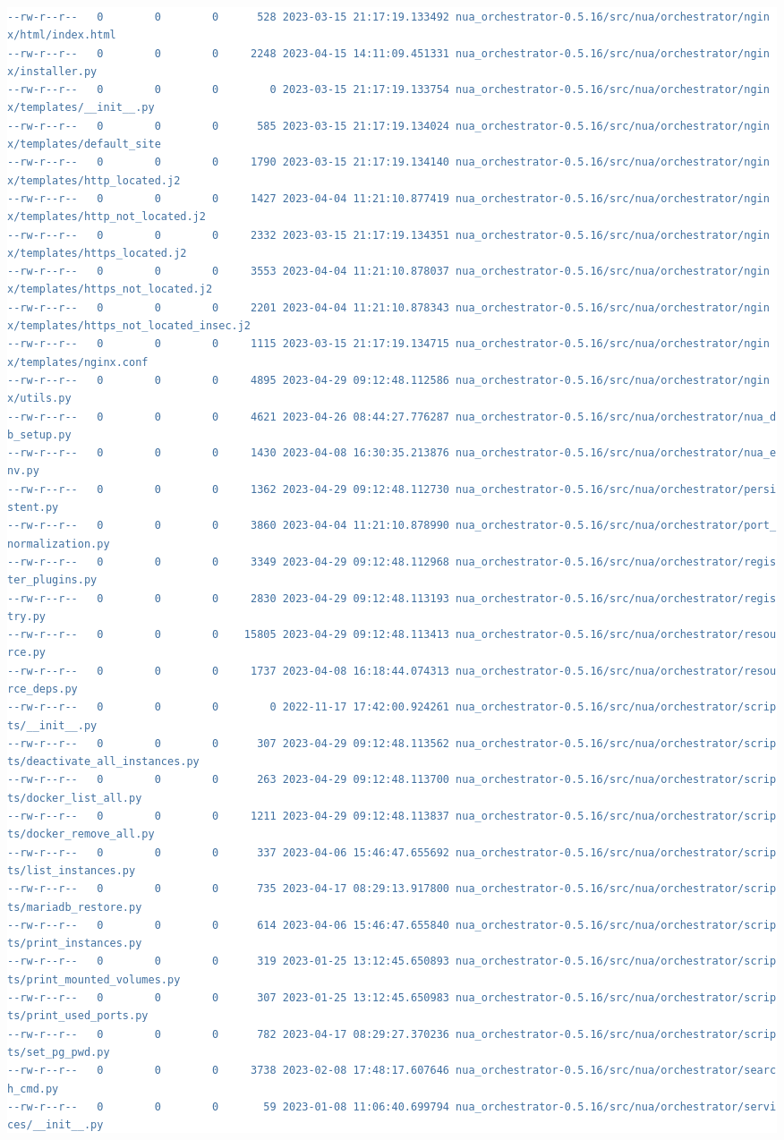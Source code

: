 ```diff
--rw-r--r--   0        0        0      528 2023-03-15 21:17:19.133492 nua_orchestrator-0.5.16/src/nua/orchestrator/nginx/html/index.html
--rw-r--r--   0        0        0     2248 2023-04-15 14:11:09.451331 nua_orchestrator-0.5.16/src/nua/orchestrator/nginx/installer.py
--rw-r--r--   0        0        0        0 2023-03-15 21:17:19.133754 nua_orchestrator-0.5.16/src/nua/orchestrator/nginx/templates/__init__.py
--rw-r--r--   0        0        0      585 2023-03-15 21:17:19.134024 nua_orchestrator-0.5.16/src/nua/orchestrator/nginx/templates/default_site
--rw-r--r--   0        0        0     1790 2023-03-15 21:17:19.134140 nua_orchestrator-0.5.16/src/nua/orchestrator/nginx/templates/http_located.j2
--rw-r--r--   0        0        0     1427 2023-04-04 11:21:10.877419 nua_orchestrator-0.5.16/src/nua/orchestrator/nginx/templates/http_not_located.j2
--rw-r--r--   0        0        0     2332 2023-03-15 21:17:19.134351 nua_orchestrator-0.5.16/src/nua/orchestrator/nginx/templates/https_located.j2
--rw-r--r--   0        0        0     3553 2023-04-04 11:21:10.878037 nua_orchestrator-0.5.16/src/nua/orchestrator/nginx/templates/https_not_located.j2
--rw-r--r--   0        0        0     2201 2023-04-04 11:21:10.878343 nua_orchestrator-0.5.16/src/nua/orchestrator/nginx/templates/https_not_located_insec.j2
--rw-r--r--   0        0        0     1115 2023-03-15 21:17:19.134715 nua_orchestrator-0.5.16/src/nua/orchestrator/nginx/templates/nginx.conf
--rw-r--r--   0        0        0     4895 2023-04-29 09:12:48.112586 nua_orchestrator-0.5.16/src/nua/orchestrator/nginx/utils.py
--rw-r--r--   0        0        0     4621 2023-04-26 08:44:27.776287 nua_orchestrator-0.5.16/src/nua/orchestrator/nua_db_setup.py
--rw-r--r--   0        0        0     1430 2023-04-08 16:30:35.213876 nua_orchestrator-0.5.16/src/nua/orchestrator/nua_env.py
--rw-r--r--   0        0        0     1362 2023-04-29 09:12:48.112730 nua_orchestrator-0.5.16/src/nua/orchestrator/persistent.py
--rw-r--r--   0        0        0     3860 2023-04-04 11:21:10.878990 nua_orchestrator-0.5.16/src/nua/orchestrator/port_normalization.py
--rw-r--r--   0        0        0     3349 2023-04-29 09:12:48.112968 nua_orchestrator-0.5.16/src/nua/orchestrator/register_plugins.py
--rw-r--r--   0        0        0     2830 2023-04-29 09:12:48.113193 nua_orchestrator-0.5.16/src/nua/orchestrator/registry.py
--rw-r--r--   0        0        0    15805 2023-04-29 09:12:48.113413 nua_orchestrator-0.5.16/src/nua/orchestrator/resource.py
--rw-r--r--   0        0        0     1737 2023-04-08 16:18:44.074313 nua_orchestrator-0.5.16/src/nua/orchestrator/resource_deps.py
--rw-r--r--   0        0        0        0 2022-11-17 17:42:00.924261 nua_orchestrator-0.5.16/src/nua/orchestrator/scripts/__init__.py
--rw-r--r--   0        0        0      307 2023-04-29 09:12:48.113562 nua_orchestrator-0.5.16/src/nua/orchestrator/scripts/deactivate_all_instances.py
--rw-r--r--   0        0        0      263 2023-04-29 09:12:48.113700 nua_orchestrator-0.5.16/src/nua/orchestrator/scripts/docker_list_all.py
--rw-r--r--   0        0        0     1211 2023-04-29 09:12:48.113837 nua_orchestrator-0.5.16/src/nua/orchestrator/scripts/docker_remove_all.py
--rw-r--r--   0        0        0      337 2023-04-06 15:46:47.655692 nua_orchestrator-0.5.16/src/nua/orchestrator/scripts/list_instances.py
--rw-r--r--   0        0        0      735 2023-04-17 08:29:13.917800 nua_orchestrator-0.5.16/src/nua/orchestrator/scripts/mariadb_restore.py
--rw-r--r--   0        0        0      614 2023-04-06 15:46:47.655840 nua_orchestrator-0.5.16/src/nua/orchestrator/scripts/print_instances.py
--rw-r--r--   0        0        0      319 2023-01-25 13:12:45.650893 nua_orchestrator-0.5.16/src/nua/orchestrator/scripts/print_mounted_volumes.py
--rw-r--r--   0        0        0      307 2023-01-25 13:12:45.650983 nua_orchestrator-0.5.16/src/nua/orchestrator/scripts/print_used_ports.py
--rw-r--r--   0        0        0      782 2023-04-17 08:29:27.370236 nua_orchestrator-0.5.16/src/nua/orchestrator/scripts/set_pg_pwd.py
--rw-r--r--   0        0        0     3738 2023-02-08 17:48:17.607646 nua_orchestrator-0.5.16/src/nua/orchestrator/search_cmd.py
--rw-r--r--   0        0        0       59 2023-01-08 11:06:40.699794 nua_orchestrator-0.5.16/src/nua/orchestrator/services/__init__.py
```